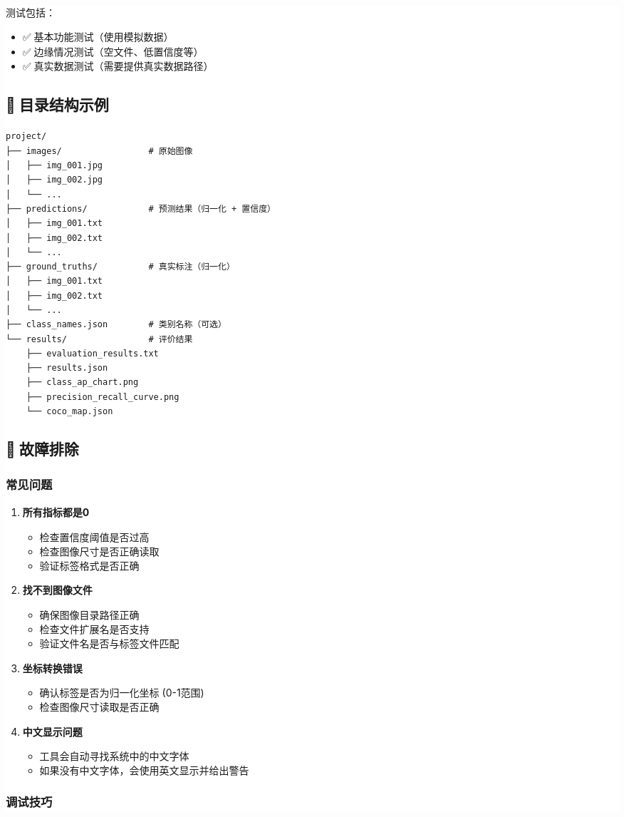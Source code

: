 测试包括：
- ✅ 基本功能测试（使用模拟数据）
- ✅ 边缘情况测试（空文件、低置信度等）
- ✅ 真实数据测试（需要提供真实数据路径）

## 📁 目录结构示例

```
project/
├── images/                 # 原始图像
│   ├── img_001.jpg
│   ├── img_002.jpg
│   └── ...
├── predictions/            # 预测结果（归一化 + 置信度）
│   ├── img_001.txt
│   ├── img_002.txt
│   └── ...
├── ground_truths/          # 真实标注（归一化）
│   ├── img_001.txt
│   ├── img_002.txt
│   └── ...
├── class_names.json        # 类别名称（可选）
└── results/                # 评价结果
    ├── evaluation_results.txt
    ├── results.json
    ├── class_ap_chart.png
    ├── precision_recall_curve.png
    └── coco_map.json
```

## 🔧 故障排除

### 常见问题

1. **所有指标都是0**
   - 检查置信度阈值是否过高
   - 检查图像尺寸是否正确读取
   - 验证标签格式是否正确

2. **找不到图像文件**
   - 确保图像目录路径正确
   - 检查文件扩展名是否支持
   - 验证文件名是否与标签文件匹配

3. **坐标转换错误**
   - 确认标签是否为归一化坐标 (0-1范围)
   - 检查图像尺寸读取是否正确

4. **中文显示问题**
   - 工具会自动寻找系统中的中文字体
   - 如果没有中文字体，会使用英文显示并给出警告

### 调试技巧
